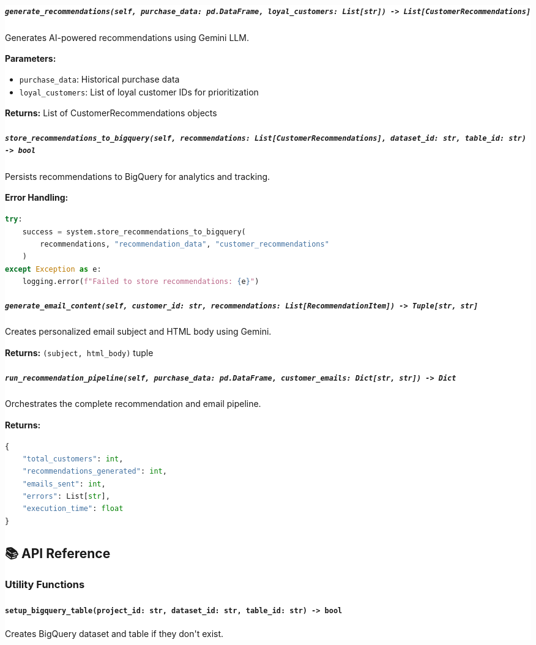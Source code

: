 ##### `generate_recommendations(self, purchase_data: pd.DataFrame, loyal_customers: List[str]) -> List[CustomerRecommendations]`
Generates AI-powered recommendations using Gemini LLM.

**Parameters:**
- `purchase_data`: Historical purchase data
- `loyal_customers`: List of loyal customer IDs for prioritization

**Returns:** List of CustomerRecommendations objects

##### `store_recommendations_to_bigquery(self, recommendations: List[CustomerRecommendations], dataset_id: str, table_id: str) -> bool`
Persists recommendations to BigQuery for analytics and tracking.

**Error Handling:**
```python
try:
    success = system.store_recommendations_to_bigquery(
        recommendations, "recommendation_data", "customer_recommendations"
    )
except Exception as e:
    logging.error(f"Failed to store recommendations: {e}")
```

##### `generate_email_content(self, customer_id: str, recommendations: List[RecommendationItem]) -> Tuple[str, str]`
Creates personalized email subject and HTML body using Gemini.

**Returns:** `(subject, html_body)` tuple

##### `run_recommendation_pipeline(self, purchase_data: pd.DataFrame, customer_emails: Dict[str, str]) -> Dict`
Orchestrates the complete recommendation and email pipeline.

**Returns:**
```python
{
    "total_customers": int,
    "recommendations_generated": int,
    "emails_sent": int,
    "errors": List[str],
    "execution_time": float
}
```

## 📚 API Reference

### Utility Functions

#### `setup_bigquery_table(project_id: str, dataset_id: str, table_id: str) -> bool`
Creates BigQuery dataset and table if they don't exist.
